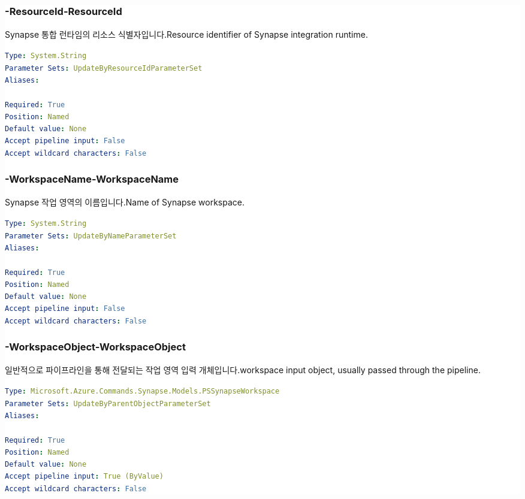 ### <span data-ttu-id="6ad80-128">-ResourceId</span><span class="sxs-lookup"><span data-stu-id="6ad80-128">-ResourceId</span></span>
<span data-ttu-id="6ad80-129">Synapse 통합 런타임의 리소스 식별자입니다.</span><span class="sxs-lookup"><span data-stu-id="6ad80-129">Resource identifier of Synapse integration runtime.</span></span>

```yaml
Type: System.String
Parameter Sets: UpdateByResourceIdParameterSet
Aliases:

Required: True
Position: Named
Default value: None
Accept pipeline input: False
Accept wildcard characters: False
```

### <span data-ttu-id="6ad80-130">-WorkspaceName</span><span class="sxs-lookup"><span data-stu-id="6ad80-130">-WorkspaceName</span></span>
<span data-ttu-id="6ad80-131">Synapse 작업 영역의 이름입니다.</span><span class="sxs-lookup"><span data-stu-id="6ad80-131">Name of Synapse workspace.</span></span>

```yaml
Type: System.String
Parameter Sets: UpdateByNameParameterSet
Aliases:

Required: True
Position: Named
Default value: None
Accept pipeline input: False
Accept wildcard characters: False
```

### <span data-ttu-id="6ad80-132">-WorkspaceObject</span><span class="sxs-lookup"><span data-stu-id="6ad80-132">-WorkspaceObject</span></span>
<span data-ttu-id="6ad80-133">일반적으로 파이프라인을 통해 전달되는 작업 영역 입력 개체입니다.</span><span class="sxs-lookup"><span data-stu-id="6ad80-133">workspace input object, usually passed through the pipeline.</span></span>

```yaml
Type: Microsoft.Azure.Commands.Synapse.Models.PSSynapseWorkspace
Parameter Sets: UpdateByParentObjectParameterSet
Aliases:

Required: True
Position: Named
Default value: None
Accept pipeline input: True (ByValue)
Accept wildcard characters: False
```
